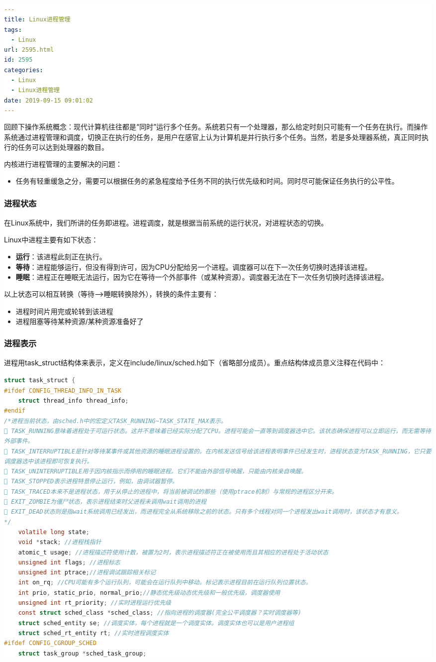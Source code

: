 ```yaml
---
title: Linux进程管理
tags:
  - Linux
url: 2595.html
id: 2595
categories:
  - Linux
  - Linux进程管理
date: 2019-09-15 09:01:02
---
```


回顾下操作系统概念：现代计算机往往都是“同时”运行多个任务。系统若只有一个处理器，那么给定时刻只可能有一个任务在执行。而操作系统通过进程管理和调度，切换正在执行的任务，是用户在感官上认为计算机是并行执行多个任务。当然，若是多处理器系统，真正同时执行的任务可以达到处理器的数目。

内核进行进程管理的主要解决的问题：

*   任务有轻重缓急之分，需要可以根据任务的紧急程度给予任务不同的执行优先级和时间。同时尽可能保证任务执行的公平性。

### 进程状态

在Linux系统中，我们所讲的任务即进程。进程调度，就是根据当前系统的运行状况，对进程状态的切换。

Linux中进程主要有如下状态：

*   **运行**：该进程此刻正在执行。
*   **等待**：进程能够运行，但没有得到许可，因为CPU分配给另一个进程。调度器可以在下一次任务切换时选择该进程。
*   **睡眠**：进程正在睡眠无法运行，因为它在等待一个外部事件（或某种资源）。调度器无法在下一次任务切换时选择该进程。

以上状态可以相互转换（等待-->睡眠转换除外），转换的条件主要有：

*   进程时间片用完或轮转到该进程
*   进程阻塞等待某种资源/某种资源准备好了

### 进程表示

进程用task_struct结构体来表示，定义在include/linux/sched.h如下（省略部分成员）。重点结构体成员意义注释在代码中：
```C
struct task_struct {
#ifdef CONFIG_THREAD_INFO_IN_TASK
	struct thread_info thread_info;
#endif
/*进程当前状态，由sched.h中的宏定义TASK_RUNNING~TASK_STATE_MAX表示。
 TASK_RUNNING意味着进程处于可运行状态。这并不意味着已经实际分配了CPU。进程可能会一直等到调度器选中它。该状态确保进程可以立即运行，而无需等待外部事件。
 TASK_INTERRUPTIBLE是针对等待某事件或其他资源的睡眠进程设置的。在内核发送信号给该进程表明事件已经发生时，进程状态变为TASK_RUNNING，它只要调度器选中该进程即可恢复执行。
 TASK_UNINTERRUPTIBLE用于因内核指示而停用的睡眠进程。它们不能由外部信号唤醒，只能由内核亲自唤醒。
 TASK_STOPPED表示进程特意停止运行，例如，由调试器暂停。
 TASK_TRACED本来不是进程状态，用于从停止的进程中，将当前被调试的那些（使用ptrace机制）与常规的进程区分开来。
 EXIT_ZOMBIE为僵尸状态，表示进程结束时父进程未调用wait调用的进程
 EXIT_DEAD状态则是指wait系统调用已经发出，而进程完全从系统移除之前的状态。只有多个线程对同一个进程发出wait调用时，该状态才有意义。
*/
	volatile long state;
	void *stack; //进程栈指针
	atomic_t usage; //进程描述符使用计数，被置为2时，表示进程描述符正在被使用而且其相应的进程处于活动状态
	unsigned int flags; //进程标志	
	unsigned int ptrace;//进程调试跟踪相关标记
	int on_rq; //CPU可能有多个运行队列，可能会在运行队列中移动。标记表示进程目前在运行队列位置状态。
	int prio, static_prio, normal_prio;//静态优先级动态优先级和一般优先级，调度器使用
	unsigned int rt_priority; //实时进程运行优先级
	const struct sched_class *sched_class; //指向进程的调度器(完全公平调度器？实时调度器等)
	struct sched_entity se; //调度实体，每个进程就是一个调度实体。调度实体也可以是用户进程组
	struct sched_rt_entity rt; //实时进程调度实体
#ifdef CONFIG_CGROUP_SCHED
	struct task_group *sched_task_group;
```